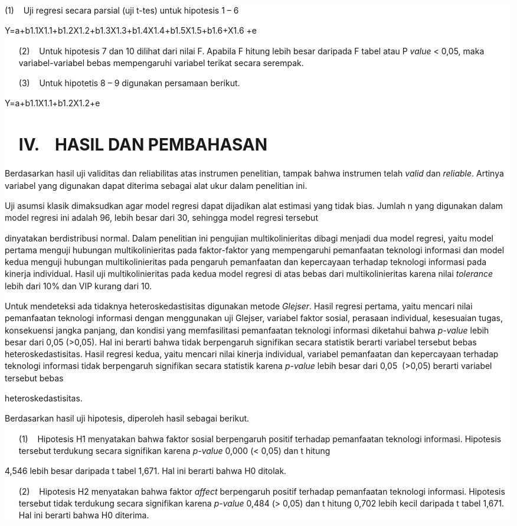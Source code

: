 <p><span class="font6">(1) &nbsp;&nbsp;&nbsp;Uji regresi secara parsial (uji t-tes) untuk hipotesis 1 – 6</span></p></li></ul>
<p><span class="font1">Y=a+b1.1X1.1+b1.2X1.2+b1.3X1.3+b1.4X1.4+b1.5X</span><span class="font0">1.5</span><span class="font1">+b</span><span class="font0">1.6</span><span class="font1">+X</span><span class="font0">1.6 </span><span class="font1">+e</span></p>
<ul style="list-style:none;"><li>
<p><span class="font6">(2) &nbsp;&nbsp;&nbsp;Untuk hipotesis 7 dan 10 dilihat dari nilai F. Apabila F hitung lebih besar daripada F tabel atau P </span><span class="font6" style="font-style:italic;">value</span><span class="font6"> &lt;&nbsp;0,05, maka variabel-variabel bebas mempengaruhi variabel terikat secara serempak.</span></p></li>
<li>
<p><span class="font6">(3) &nbsp;&nbsp;&nbsp;Untuk hipotetis 8 – 9 digunakan persamaan berikut.</span></p></li></ul>
<p><span class="font6">Y=a+b1.1X1.1+b1.2X1.2+e</span></p>
<ul style="list-style:none;"><li>
<h1><a name="bookmark14"></a><span class="font6" style="font-weight:bold;"><a name="bookmark15"></a>IV. &nbsp;&nbsp;&nbsp;HASIL DAN PEMBAHASAN</span></h1></li></ul>
<p><span class="font6">Berdasarkan hasil uji validitas dan reliabilitas atas instrumen penelitian, tampak bahwa instrumen telah </span><span class="font6" style="font-style:italic;">valid</span><span class="font6"> dan </span><span class="font6" style="font-style:italic;">reliable</span><span class="font6">. Artinya variabel yang digunakan dapat diterima sebagai alat ukur dalam penelitian ini.</span></p>
<p><span class="font6">Uji asumsi klasik dimaksudkan agar model regresi dapat dijadikan alat estimasi yang tidak bias. Jumlah n yang digunakan dalam model regresi ini adalah 96, lebih besar dari 30, sehingga model regresi tersebut</span></p>
<p><span class="font6">dinyatakan berdistribusi normal. Dalam penelitian ini pengujian multikolinieritas dibagi menjadi dua model regresi, yaitu model pertama menguji hubungan multikolinieritas pada faktor-faktor yang mempengaruhi pemanfaatan teknologi informasi dan model kedua menguji hubungan multikolinieritas pada pengaruh pemanfaatan dan kepercayaan terhadap teknologi informasi pada kinerja individual. Hasil uji multikolinieritas pada kedua model regresi di atas bebas dari multikolinieritas karena nilai </span><span class="font6" style="font-style:italic;">tolerance</span><span class="font6"> lebih dari 10% dan VIP kurang dari 10.</span></p>
<p><span class="font6">Untuk mendeteksi ada tidaknya heteroskedastisitas digunakan metode </span><span class="font6" style="font-style:italic;">Glejser</span><span class="font6">. Hasil regresi pertama, yaitu mencari nilai pemanfaatan teknologi informasi dengan menggunakan uji Glejser, variabel faktor sosial, perasaan individual, kesesuaian tugas, konsekuensi jangka panjang, dan kondisi yang memfasilitasi pemanfaatan teknologi informasi diketahui bahwa </span><span class="font6" style="font-style:italic;">p-value</span><span class="font6"> lebih besar dari 0,05 (&gt;0,05). Hal ini berarti bahwa tidak berpengaruh signifikan secara statistik berarti variabel tersebut bebas heteroskedastisitas. Hasil regresi kedua, yaitu mencari nilai kinerja individual, variabel pemanfaatan dan kepercayaan terhadap teknologi informasi tidak berpengaruh signifikan secara statistik karena </span><span class="font6" style="font-style:italic;">p-value </span><span class="font6">lebih besar dari 0,05 &nbsp;(&gt;0,05) berarti variabel tersebut bebas</span></p>
<p><span class="font6">heteroskedastisitas.</span></p>
<p><span class="font6">Berdasarkan hasil uji hipotesis, diperoleh hasil sebagai berikut.</span></p>
<ul style="list-style:none;"><li>
<p><span class="font6">(1) &nbsp;&nbsp;&nbsp;Hipotesis H</span><span class="font3">1 </span><span class="font6">menyatakan bahwa faktor sosial berpengaruh positif terhadap pemanfaatan teknologi informasi. Hipotesis tersebut terdukung secara signifikan karena </span><span class="font6" style="font-style:italic;">p-value</span><span class="font6"> 0,000 (&lt; 0,05) dan t hitung</span></p></li></ul>
<p><span class="font6">4,546 lebih besar daripada t tabel 1,671. Hal ini berarti bahwa H</span><span class="font3">0 </span><span class="font6">ditolak.</span></p>
<ul style="list-style:none;"><li>
<p><span class="font6">(2) &nbsp;&nbsp;&nbsp;Hipotesis H</span><span class="font3">2 </span><span class="font6">menyatakan bahwa faktor </span><span class="font6" style="font-style:italic;">affect</span><span class="font6"> berpengaruh positif terhadap pemanfaatan teknologi informasi. Hipotesis tersebut tidak terdukung secara signifikan karena </span><span class="font6" style="font-style:italic;">p-value</span><span class="font6"> 0,484 (&gt; 0,05) dan t hitung 0,702 lebih kecil daripada t tabel 1,671. Hal ini berarti bahwa H</span><span class="font3">0 </span><span class="font6">diterima.</span></p></li>
<li>